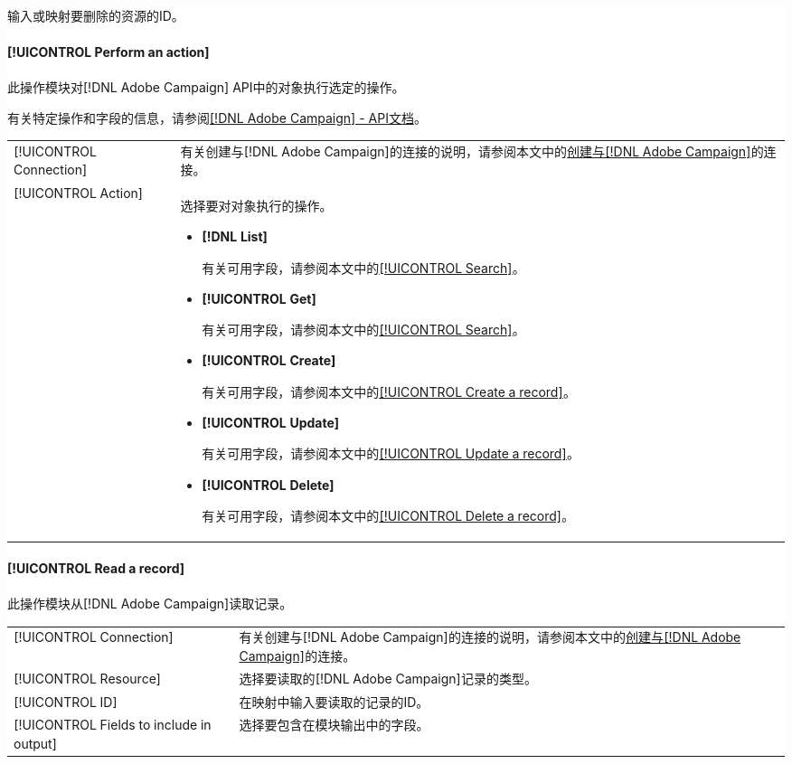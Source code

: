    <td>输入或映射要删除的资源的ID。</td> 
  </tr> 
 </tbody> 
</table>


#### [!UICONTROL Perform an action]

此操作模块对[!DNL Adobe Campaign] API中的对象执行选定的操作。

有关特定操作和字段的信息，请参阅[[!DNL Adobe Campaign] - API文档](https://experienceleague.adobe.com/developer/campaign-api/api/p-14.html)。

<table style="table-layout:auto"> 
 <col> 
 <col> 
 <tbody> 
  <tr> 
   <td role="rowheader">[!UICONTROL Connection]</td>
   <td>有关创建与[!DNL Adobe Campaign]的连接的说明，请参阅本文中的<a href="#connect-adobe-campaign-to-adobe-workfront-fusion" class="MCXref xref" >创建与[!DNL Adobe Campaign]</a>的连接。</td> 
  </tr> 
  <tr> 
   <td role="rowheader">[!UICONTROL Action]</td> 
   <td><p>选择要对对象执行的操作。</p>
   <ul>
   <li><p><b>[!DNL List]</b></p><p> 有关可用字段，请参阅本文中的<a href="#search" class="MCXref xref" >[!UICONTROL Search]</a>。 </p></li>
     <li><p><b>[!UICONTROL Get]</b></p><p> 有关可用字段，请参阅本文中的<a href="#search" class="MCXref xref" >[!UICONTROL Search]</a>。 </p></li> 
   <li><p><b>[!UICONTROL Create]</b></p><p> 有关可用字段，请参阅本文中的<a href="#create-a-record" class="MCXref xref" >[!UICONTROL Create a record]</a>。 </p></li>
   <li><p><b>[!UICONTROL Update]</b></p><p> 有关可用字段，请参阅本文中的<a href="#update-record" class="MCXref xref" >[!UICONTROL Update a record]</a>。 </p></li>
   <li><p><b>[!UICONTROL Delete]</b></p><p> 有关可用字段，请参阅本文中的<a href="#delete-record" class="MCXref xref" >[!UICONTROL Delete a record]</a>。 </p></li>
   </ul>
   </td>
</tr> 
 </tbody> 
</table>

#### [!UICONTROL Read a record]

此操作模块从[!DNL Adobe Campaign]读取记录。

<table style="table-layout:auto"> 
 <col> 
 <col> 
 <tbody> 
  <tr> 
   <td role="rowheader">[!UICONTROL Connection]</td>
   <td>有关创建与[!DNL Adobe Campaign]的连接的说明，请参阅本文中的<a href="#connect-adobe-campaign-to-adobe-workfront-fusion" class="MCXref xref" >创建与[!DNL Adobe Campaign]</a>的连接。</td> 
  </tr> 
  <tr> 
   <td role="rowheader">[!UICONTROL Resource]</td> 
   <td>选择要读取的[!DNL Adobe Campaign]记录的类型。</td> 
  </tr> 
    <tr> 
   <td role="rowheader">[!UICONTROL ID] </td> 
   <td>在映射中输入要读取的记录的ID。</td> 
  </tr> 
 <tr> 
   <td role="rowheader">[!UICONTROL Fields to include in output] </td> 
   <td>选择要包含在模块输出中的字段。</td> 